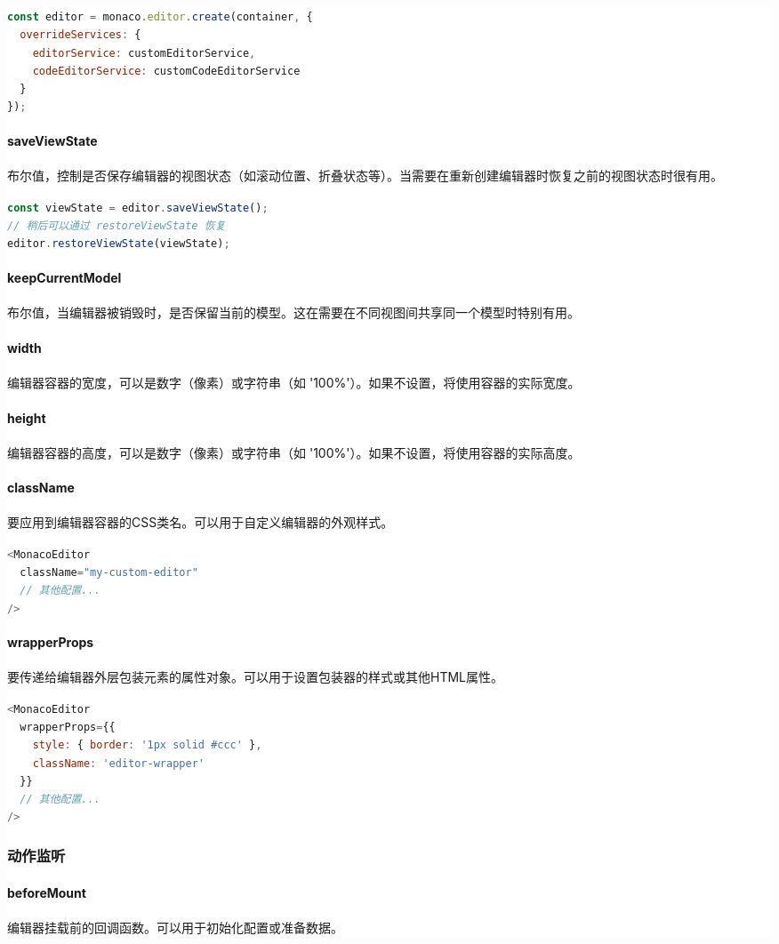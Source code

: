 ```javascript
const editor = monaco.editor.create(container, {
  overrideServices: {
    editorService: customEditorService,
    codeEditorService: customCodeEditorService
  }
});
```

#### saveViewState
布尔值，控制是否保存编辑器的视图状态（如滚动位置、折叠状态等）。当需要在重新创建编辑器时恢复之前的视图状态时很有用。

```javascript
const viewState = editor.saveViewState();
// 稍后可以通过 restoreViewState 恢复
editor.restoreViewState(viewState);
```

#### keepCurrentModel
布尔值，当编辑器被销毁时，是否保留当前的模型。这在需要在不同视图间共享同一个模型时特别有用。

#### width
编辑器容器的宽度，可以是数字（像素）或字符串（如 '100%'）。如果不设置，将使用容器的实际宽度。

#### height
编辑器容器的高度，可以是数字（像素）或字符串（如 '100%'）。如果不设置，将使用容器的实际高度。

#### className
要应用到编辑器容器的CSS类名。可以用于自定义编辑器的外观样式。

```javascript
<MonacoEditor
  className="my-custom-editor"
  // 其他配置...
/>
```

#### wrapperProps
要传递给编辑器外层包装元素的属性对象。可以用于设置包装器的样式或其他HTML属性。

```javascript
<MonacoEditor
  wrapperProps={{
    style: { border: '1px solid #ccc' },
    className: 'editor-wrapper'
  }}
  // 其他配置...
/>
```

### 动作监听

#### beforeMount
编辑器挂载前的回调函数。可以用于初始化配置或准备数据。
